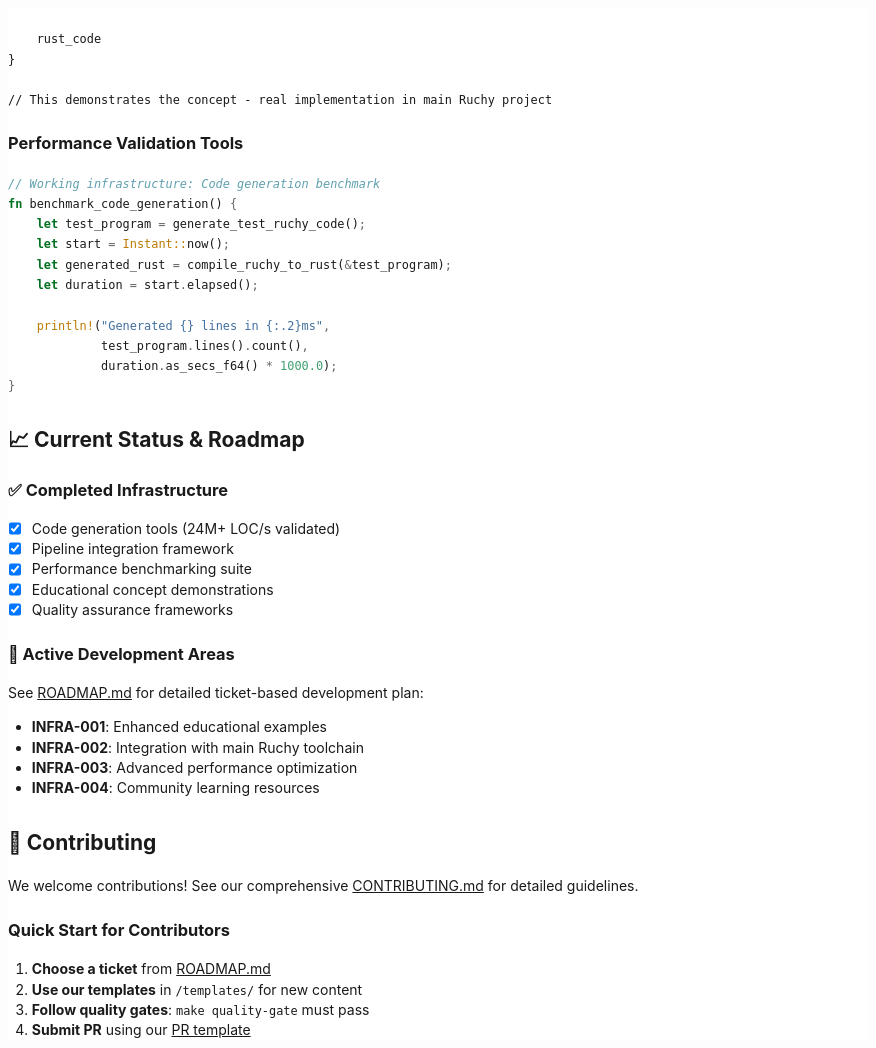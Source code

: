 ```ruchy
    
    rust_code
}

// This demonstrates the concept - real implementation in main Ruchy project
```

### Performance Validation Tools
```rust
// Working infrastructure: Code generation benchmark
fn benchmark_code_generation() {
    let test_program = generate_test_ruchy_code();
    let start = Instant::now();
    let generated_rust = compile_ruchy_to_rust(&test_program);  
    let duration = start.elapsed();
    
    println!("Generated {} lines in {:.2}ms", 
             test_program.lines().count(), 
             duration.as_secs_f64() * 1000.0);
}
```

## 📈 Current Status & Roadmap

### ✅ Completed Infrastructure
- [x] Code generation tools (24M+ LOC/s validated)
- [x] Pipeline integration framework
- [x] Performance benchmarking suite  
- [x] Educational concept demonstrations
- [x] Quality assurance frameworks

### 🎯 Active Development Areas
See [ROADMAP.md](./ROADMAP.md) for detailed ticket-based development plan:

- **INFRA-001**: Enhanced educational examples
- **INFRA-002**: Integration with main Ruchy toolchain  
- **INFRA-003**: Advanced performance optimization
- **INFRA-004**: Community learning resources

## 🤝 Contributing

We welcome contributions! See our comprehensive [CONTRIBUTING.md](./CONTRIBUTING.md) for detailed guidelines.

### Quick Start for Contributors

1. **Choose a ticket** from [ROADMAP.md](./ROADMAP.md)
2. **Use our templates** in `/templates/` for new content
3. **Follow quality gates**: `make quality-gate` must pass
4. **Submit PR** using our [PR template](./.github/pull_request_template.md)
